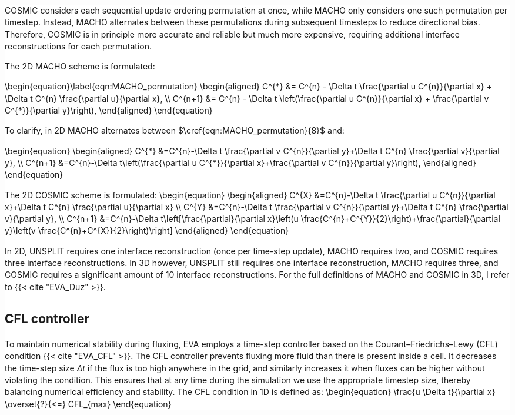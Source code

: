 COSMIC considers each sequential update ordering permutation at once, while MACHO only considers one such permutation per timestep. Instead, MACHO alternates between these permutations during subsequent timesteps to reduce directional bias. Therefore, COSMIC is in principle more accurate and reliable but much more expensive, requiring additional interface reconstructions for each permutation. 

The 2D MACHO scheme is formulated:

\begin{equation}\label{eqn:MACHO_permutation}
\begin{aligned}
C^{\*} &= C^{n} - \Delta t \frac{\partial u C^{n}}{\partial x} + \Delta t C^{n} \frac{\partial u}{\partial x}, \\\\
C^{n+1} &= C^{n} - \Delta t \left(\frac{\partial u C^{n}}{\partial x} + \frac{\partial v C^{\*}}{\partial y}\right),
\end{aligned}
\end{equation}

To clarify, in 2D MACHO alternates between $\cref{eqn:MACHO_permutation}{8}$ and:

\begin{equation}
\begin{aligned}
C^{\*} &=C^{n}-\Delta t \frac{\partial v C^{n}}{\partial y}+\Delta t C^{n} \frac{\partial v}{\partial y}, \\\\
C^{n+1} &=C^{n}-\Delta t\left(\frac{\partial u C^{\*}}{\partial x}+\frac{\partial v C^{n}}{\partial y}\right),
\end{aligned}
\end{equation}


The 2D COSMIC scheme is formulated:
\begin{equation}
\begin{aligned}
C^{X} &=C^{n}-\Delta t \frac{\partial u C^{n}}{\partial x}+\Delta t C^{n} \frac{\partial u}{\partial x} \\\\
C^{Y} &=C^{n}-\Delta t \frac{\partial v C^{n}}{\partial y}+\Delta t C^{n} \frac{\partial v}{\partial y}, \\\\
C^{n+1} &=C^{n}-\Delta t\left[\frac{\partial}{\partial x}\left(u \frac{C^{n}+C^{Y}}{2}\right)+\frac{\partial}{\partial y}\left(v \frac{C^{n}+C^{X}}{2}\right)\right]
\end{aligned}
\end{equation}

In 2D, UNSPLIT requires one interface reconstruction (once per time-step update), MACHO requires two, and COSMIC requires three interface reconstructions. In 3D however, UNSPLIT still requires one interface reconstruction, MACHO requires three, and COSMIC requires a significant amount of 10 interface reconstructions.
For the full definitions of MACHO and COSMIC in 3D, I refer to {{< cite "EVA_Duz" >}}.

## CFL controller
To maintain numerical stability during fluxing, EVA employs a time-step controller based on the Courant–Friedrichs–Lewy (CFL) condition {{< cite "EVA_CFL" >}}. The CFL controller prevents fluxing more fluid than there is present inside a cell. It decreases the time-step size $\Delta t$ if the flux is too high anywhere in the grid, and similarly increases it when fluxes can be higher without violating the condition. This ensures that at any time during the simulation we use the appropriate timestep size, thereby balancing numerical efficiency and stability. The CFL condition in 1D is defined as:
\begin{equation}
\frac{u \Delta t}{\partial x} \overset{?}{<=} CFL_{max}
\end{equation}
